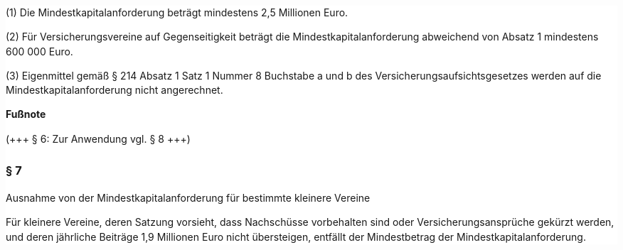 <div class="jurAbsatz">

(1) Die Mindestkapitalanforderung beträgt mindestens 2,5 Millionen Euro.

</div>

<div class="jurAbsatz">

(2) Für Versicherungsvereine auf Gegenseitigkeit beträgt die
Mindestkapitalanforderung abweichend von Absatz 1 mindestens 600 000
Euro.

</div>

<div class="jurAbsatz">

(3) Eigenmittel gemäß § 214 Absatz 1 Satz 1 Nummer 8 Buchstabe a und b
des Versicherungsaufsichtsgesetzes werden auf die
Mindestkapitalanforderung nicht angerechnet.

</div>

</div>

</div>

</div>

<div>

  
**Fußnote**

<div class="jnhtml">

<div>

<div class="jurAbsatz">

(+++ § 6: Zur Anwendung vgl. § 8 +++)

</div>

</div>

</div>

</div>

<span id="BJNR079500016BJNE000900000.html"></span>

### § 7  
Ausnahme von der Mindestkapitalanforderung für bestimmte kleinere Vereine

<div>

<div class="jnhtml">

<div>

<div class="jurAbsatz">

Für kleinere Vereine, deren Satzung vorsieht, dass Nachschüsse
vorbehalten sind oder Versicherungsansprüche gekürzt werden, und deren
jährliche Beiträge 1,9 Millionen Euro nicht übersteigen, entfällt der
Mindestbetrag der Mindestkapitalanforderung.
